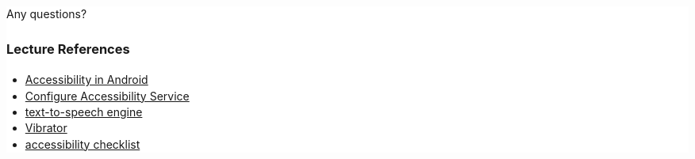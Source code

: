Any questions?



### Lecture References
- [Accessibility in Android](http://developer.android.com/guide/topics/ui/accessibility/index.html)
- [Configure Accessibility Service](http://developer.android.com/training/accessibility/service.html#configure)
- [text-to-speech engine](http://android-developers.blogspot.com/2009/09/introduction-to-text-to-speech-in.html)
- [Vibrator](http://developer.android.com/reference/android/os/Vibrator.html)
- [accessibility checklist](http://developer.android.com/guide/topics/ui/accessibility/checklist.html)
